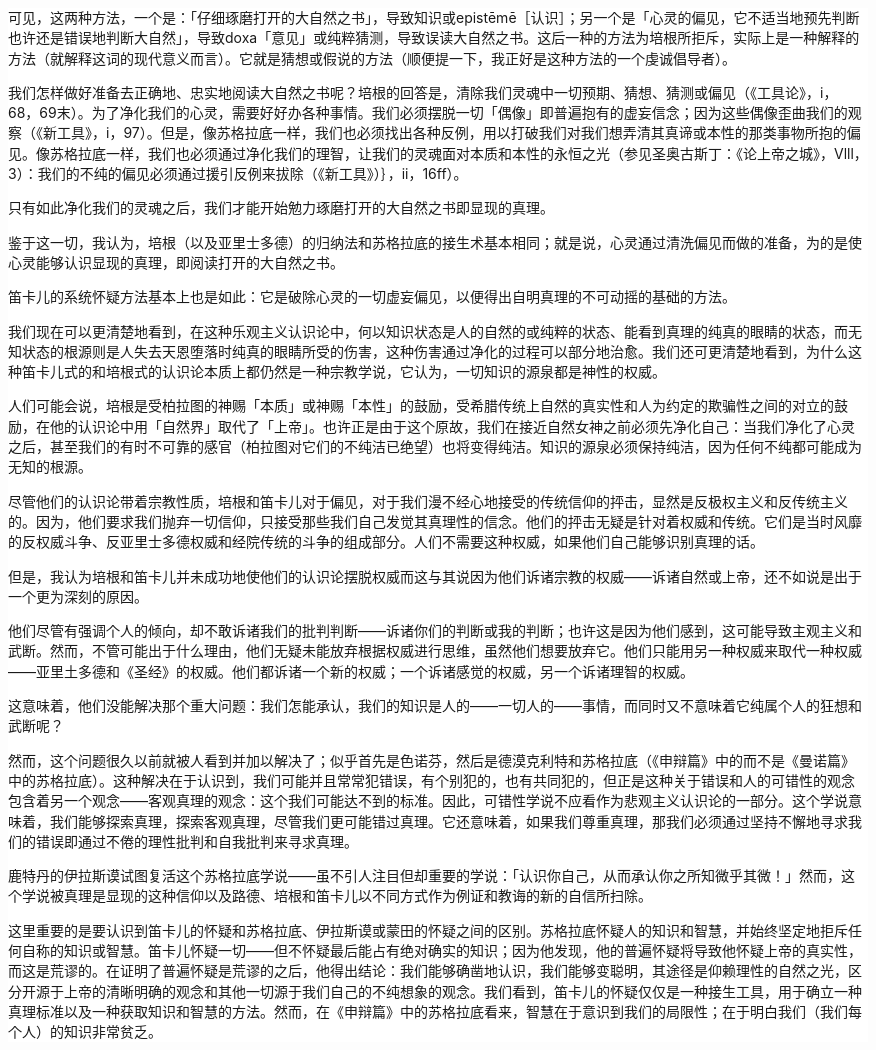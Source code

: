 
可见，这两种方法，一个是：「仔细琢磨打开的大自然之书」，导致知识或epistēmē［认识］；另一个是「心灵的偏见，它不适当地预先判断也许还是错误地判断大自然」，导致doxa「意见」或纯粹猜测，导致误读大自然之书。这后一种的方法为培根所拒斥，实际上是一种解释的方法（就解释这词的现代意义而言）。它就是猜想或假说的方法（顺便提一下，我正好是这种方法的一个虔诚倡导者）。



我们怎样做好准备去正确地、忠实地阅读大自然之书呢？培根的回答是，清除我们灵魂中一切预期、猜想、猜测或偏见（《工具论》，i，68，69末）。为了净化我们的心灵，需要好好办各种事情。我们必须摆脱一切「偶像」即普遍抱有的虚妄信念；因为这些偶像歪曲我们的观察（《新工具》，i，97）。但是，像苏格拉底一样，我们也必须找出各种反例，用以打破我们对我们想弄清其真谛或本性的那类事物所抱的偏见。像苏格拉底一样，我们也必须通过净化我们的理智，让我们的灵魂面对本质和本性的永恒之光（参见圣奥古斯丁：《论上帝之城》，Vlll，3）：我们的不纯的偏见必须通过援引反例来拔除（《新工具》）｝，ii，16ff）。



只有如此净化我们的灵魂之后，我们才能开始勉力琢磨打开的大自然之书即显现的真理。



鉴于这一切，我认为，培根（以及亚里士多德）的归纳法和苏格拉底的接生术基本相同；就是说，心灵通过清洗偏见而做的准备，为的是使心灵能够认识显现的真理，即阅读打开的大自然之书。



笛卡儿的系统怀疑方法基本上也是如此：它是破除心灵的一切虚妄偏见，以便得出自明真理的不可动摇的基础的方法。



我们现在可以更清楚地看到，在这种乐观主义认识论中，何以知识状态是人的自然的或纯粹的状态、能看到真理的纯真的眼睛的状态，而无知状态的根源则是人失去天恩堕落时纯真的眼睛所受的伤害，这种伤害通过净化的过程可以部分地治愈。我们还可更清楚地看到，为什么这种笛卡儿式的和培根式的认识论本质上都仍然是一种宗教学说，它认为，一切知识的源泉都是神性的权威。



人们可能会说，培根是受柏拉图的神赐「本质」或神赐「本性」的鼓励，受希腊传统上自然的真实性和人为约定的欺骗性之间的对立的鼓励，在他的认识论中用「自然界」取代了「上帝」。也许正是由于这个原故，我们在接近自然女神之前必须先净化自己：当我们净化了心灵之后，甚至我们的有时不可靠的感官（柏拉图对它们的不纯洁已绝望）也将变得纯洁。知识的源泉必须保持纯洁，因为任何不纯都可能成为无知的根源。





尽管他们的认识论带着宗教性质，培根和笛卡儿对于偏见，对于我们漫不经心地接受的传统信仰的抨击，显然是反极权主义和反传统主义的。因为，他们要求我们抛弃一切信仰，只接受那些我们自己发觉其真理性的信念。他们的抨击无疑是针对着权威和传统。它们是当时风靡的反权威斗争、反亚里士多德权威和经院传统的斗争的组成部分。人们不需要这种权威，如果他们自己能够识别真理的话。



但是，我认为培根和笛卡儿并未成功地使他们的认识论摆脱权威而这与其说因为他们诉诸宗教的权威——诉诸自然或上帝，还不如说是出于一个更为深刻的原因。



他们尽管有强调个人的倾向，却不敢诉诸我们的批判判断——诉诸你们的判断或我的判断；也许这是因为他们感到，这可能导致主观主义和武断。然而，不管可能出于什么理由，他们无疑未能放弃根据权威进行思维，虽然他们想要放弃它。他们只能用另一种权威来取代一种权威——亚里土多德和《圣经》的权威。他们都诉诸一个新的权威；一个诉诸感觉的权威，另一个诉诸理智的权威。



这意味着，他们没能解决那个重大问题：我们怎能承认，我们的知识是人的——一切人的——事情，而同时又不意味着它纯属个人的狂想和武断呢？



然而，这个问题很久以前就被人看到并加以解决了；似乎首先是色诺芬，然后是德漠克利特和苏格拉底（《申辩篇》中的而不是《曼诺篇》中的苏格拉底）。这种解决在于认识到，我们可能并且常常犯错误，有个别犯的，也有共同犯的，但正是这种关于错误和人的可错性的观念包含着另一个观念——客观真理的观念：这个我们可能达不到的标准。因此，可错性学说不应看作为悲观主义认识论的一部分。这个学说意味着，我们能够探索真理，探索客观真理，尽管我们更可能错过真理。它还意味着，如果我们尊重真理，那我们必须通过坚持不懈地寻求我们的错误即通过不倦的理性批判和自我批判来寻求真理。



鹿特丹的伊拉斯谟试图复活这个苏格拉底学说——虽不引人注目但却重要的学说：「认识你自己，从而承认你之所知微乎其微！」然而，这个学说被真理是显现的这种信仰以及路德、培根和笛卡儿以不同方式作为例证和教诲的新的自信所扫除。



这里重要的是要认识到笛卡儿的怀疑和苏格拉底、伊拉斯谟或蒙田的怀疑之间的区别。苏格拉底怀疑人的知识和智慧，并始终坚定地拒斥任何自称的知识或智慧。笛卡儿怀疑一切——但不怀疑最后能占有绝对确实的知识；因为他发现，他的普遍怀疑将导致他怀疑上帝的真实性，而这是荒谬的。在证明了普遍怀疑是荒谬的之后，他得出结论：我们能够确凿地认识，我们能够变聪明，其途径是仰赖理性的自然之光，区分开源于上帝的清晰明确的观念和其他一切源于我们自己的不纯想象的观念。我们看到，笛卡儿的怀疑仅仅是一种接生工具，用于确立一种真理标准以及一种获取知识和智慧的方法。然而，在《申辩篇》中的苏格拉底看来，智慧在于意识到我们的局限性；在于明白我们（我们每个人）的知识非常贫乏。
